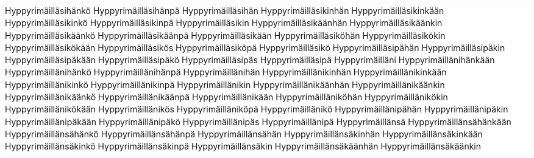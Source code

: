 Hyppyrimäilläsihänkö
Hyppyrimäilläsihänpä
Hyppyrimäilläsihän
Hyppyrimäilläsikinhän
Hyppyrimäilläsikinkään
Hyppyrimäilläsikinkö
Hyppyrimäilläsikinpä
Hyppyrimäilläsikin
Hyppyrimäilläsikäänhän
Hyppyrimäilläsikäänkin
Hyppyrimäilläsikäänkö
Hyppyrimäilläsikäänpä
Hyppyrimäilläsikään
Hyppyrimäilläsiköhän
Hyppyrimäilläsikökin
Hyppyrimäilläsikökään
Hyppyrimäilläsikös
Hyppyrimäilläsiköpä
Hyppyrimäilläsikö
Hyppyrimäilläsipähän
Hyppyrimäilläsipäkin
Hyppyrimäilläsipäkään
Hyppyrimäilläsipäkö
Hyppyrimäilläsipäs
Hyppyrimäilläsipä
Hyppyrimäilläni
Hyppyrimäillänihänkään
Hyppyrimäillänihänkö
Hyppyrimäillänihänpä
Hyppyrimäillänihän
Hyppyrimäillänikinhän
Hyppyrimäillänikinkään
Hyppyrimäillänikinkö
Hyppyrimäillänikinpä
Hyppyrimäillänikin
Hyppyrimäillänikäänhän
Hyppyrimäillänikäänkin
Hyppyrimäillänikäänkö
Hyppyrimäillänikäänpä
Hyppyrimäillänikään
Hyppyrimäilläniköhän
Hyppyrimäillänikökin
Hyppyrimäillänikökään
Hyppyrimäillänikös
Hyppyrimäilläniköpä
Hyppyrimäillänikö
Hyppyrimäillänipähän
Hyppyrimäillänipäkin
Hyppyrimäillänipäkään
Hyppyrimäillänipäkö
Hyppyrimäillänipäs
Hyppyrimäillänipä
Hyppyrimäillänsä
Hyppyrimäillänsähänkään
Hyppyrimäillänsähänkö
Hyppyrimäillänsähänpä
Hyppyrimäillänsähän
Hyppyrimäillänsäkinhän
Hyppyrimäillänsäkinkään
Hyppyrimäillänsäkinkö
Hyppyrimäillänsäkinpä
Hyppyrimäillänsäkin
Hyppyrimäillänsäkäänhän
Hyppyrimäillänsäkäänkin
